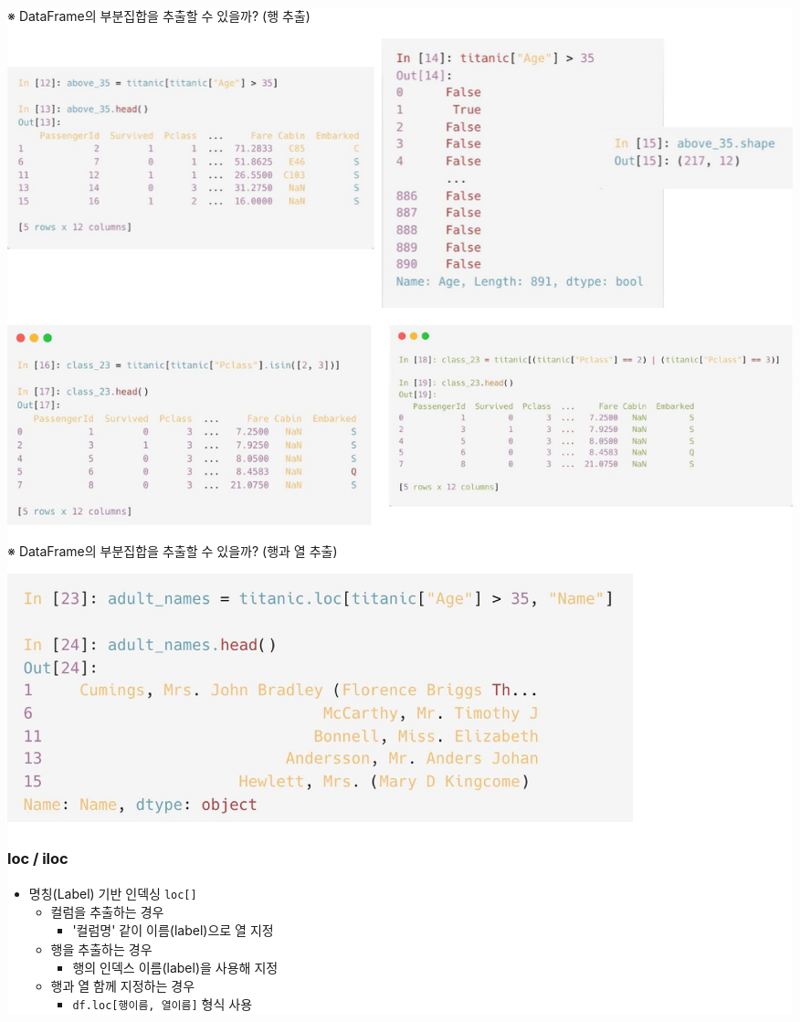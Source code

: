 ※  DataFrame의 부분집합을 추출할 수 있을까? (행 추출)

![alt text](image-42.png)

![alt text](image-43.png)

※  DataFrame의 부분집합을 추출할 수 있을까? (행과 열 추출)

![alt text](image-44.png)

### loc / iloc
- 명칭(Label) 기반 인덱싱 `loc[]`
  - 컬럼을 추출하는 경우
    - '컬럼명' 같이 이름(label)으로 열 지정
  - 행을 추출하는 경우
    - 행의 인덱스 이름(label)을 사용해 지정
  - 행과 열 함께 지정하는 경우
    - `df.loc[행이름, 열이름]` 형식 사용
